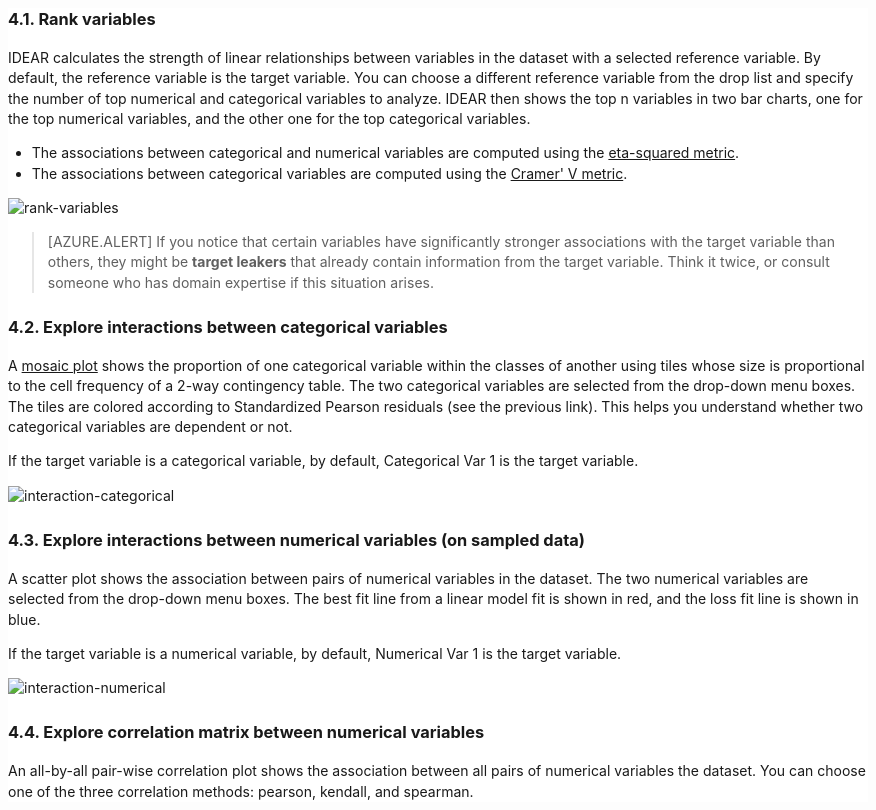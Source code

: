 ### 4.1. Rank variables

IDEAR calculates the strength of linear relationships between variables in the dataset with a selected reference variable. By default, the reference variable is the target variable. You can choose a different reference variable from the drop list and specify the number of top numerical and categorical variables to analyze. IDEAR then shows the top n variables in two bar charts, one for the top numerical variables, and the other one for the top categorical variables. 

- The associations between categorical and numerical variables are computed using the [eta-squared metric](https://en.wikiversity.org/wiki/Eta-squared "Eta-squared metric"). 
- The associations between categorical variables are computed using the [Cramer' V metric](https://en.wikipedia.org/wiki/Cram%C3%A9r%27s_V "Cramer's V metric").

![rank-variables](./media/rank-variables.png)

>[AZURE.ALERT] If you notice that certain variables have significantly stronger associations with the target variable than others, they might be **target leakers** that already contain information from the target variable. Think it twice, or consult someone who has domain expertise if this situation arises.

### 4.2. Explore interactions between categorical variables

A [mosaic plot](http://www.datavis.ca/online/mosaics/about.html#toc1 "two-way mosaic plot") shows the proportion of one categorical variable within the classes of another using tiles whose size is proportional to the cell frequency of a 2-way contingency table. The two categorical variables are selected from the drop-down menu boxes. The tiles are colored according to Standardized Pearson residuals (see the previous link). This helps you understand whether two categorical variables are dependent or not.

If the target variable is a categorical variable, by default, Categorical Var 1 is the target variable.

![interaction-categorical](./media/interaction-categorical.png)


### 4.3. Explore interactions between numerical variables (on sampled data)

A scatter plot shows the association between pairs of numerical variables in the dataset. The two numerical variables are selected from the drop-down menu boxes. The best fit line from a linear model fit is shown in red, and the loss fit line is shown in blue.

If the target variable is a numerical variable, by default, Numerical Var 1 is the target variable.

![interaction-numerical](./media/interaction-numerical.png)


### 4.4. Explore correlation matrix between numerical variables

An all-by-all pair-wise correlation plot shows the association between all pairs of numerical variables the dataset. You can choose one of the three correlation methods: pearson, kendall, and spearman. 

